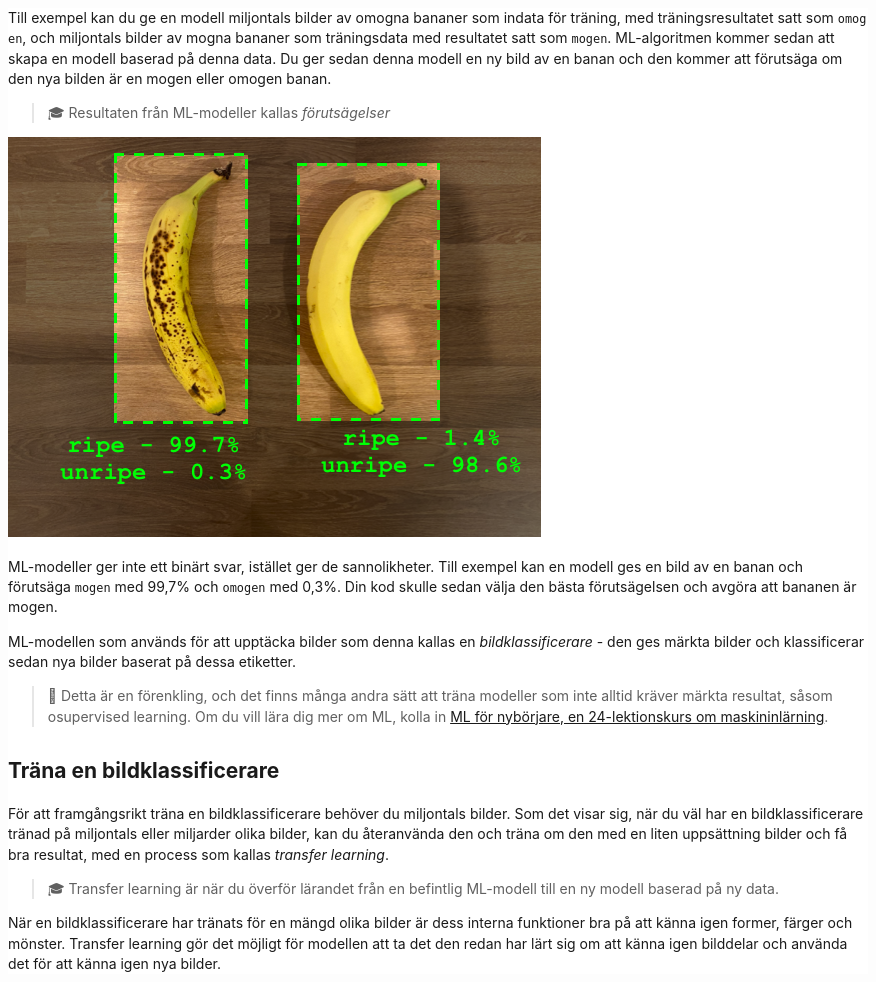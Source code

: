 Till exempel kan du ge en modell miljontals bilder av omogna bananer som indata för träning, med träningsresultatet satt som `omogen`, och miljontals bilder av mogna bananer som träningsdata med resultatet satt som `mogen`. ML-algoritmen kommer sedan att skapa en modell baserad på denna data. Du ger sedan denna modell en ny bild av en banan och den kommer att förutsäga om den nya bilden är en mogen eller omogen banan.

> 🎓 Resultaten från ML-modeller kallas *förutsägelser*

![2 bananer, en mogen med en förutsägelse på 99,7% mogen, 0,3% omogen, och en omogen med en förutsägelse på 1,4% mogen, 98,6% omogen](../../../../../translated_images/bananas-ripe-vs-unripe-predictions.8d0e2034014aa50ece4e4589e724b142da0681f35470fe3db3f7d51240f69c85.sv.png)

ML-modeller ger inte ett binärt svar, istället ger de sannolikheter. Till exempel kan en modell ges en bild av en banan och förutsäga `mogen` med 99,7% och `omogen` med 0,3%. Din kod skulle sedan välja den bästa förutsägelsen och avgöra att bananen är mogen.

ML-modellen som används för att upptäcka bilder som denna kallas en *bildklassificerare* - den ges märkta bilder och klassificerar sedan nya bilder baserat på dessa etiketter.

> 💁 Detta är en förenkling, och det finns många andra sätt att träna modeller som inte alltid kräver märkta resultat, såsom osupervised learning. Om du vill lära dig mer om ML, kolla in [ML för nybörjare, en 24-lektionskurs om maskininlärning](https://aka.ms/ML-beginners).

## Träna en bildklassificerare

För att framgångsrikt träna en bildklassificerare behöver du miljontals bilder. Som det visar sig, när du väl har en bildklassificerare tränad på miljontals eller miljarder olika bilder, kan du återanvända den och träna om den med en liten uppsättning bilder och få bra resultat, med en process som kallas *transfer learning*.

> 🎓 Transfer learning är när du överför lärandet från en befintlig ML-modell till en ny modell baserad på ny data.

När en bildklassificerare har tränats för en mängd olika bilder är dess interna funktioner bra på att känna igen former, färger och mönster. Transfer learning gör det möjligt för modellen att ta det den redan har lärt sig om att känna igen bilddelar och använda det för att känna igen nya bilder.
